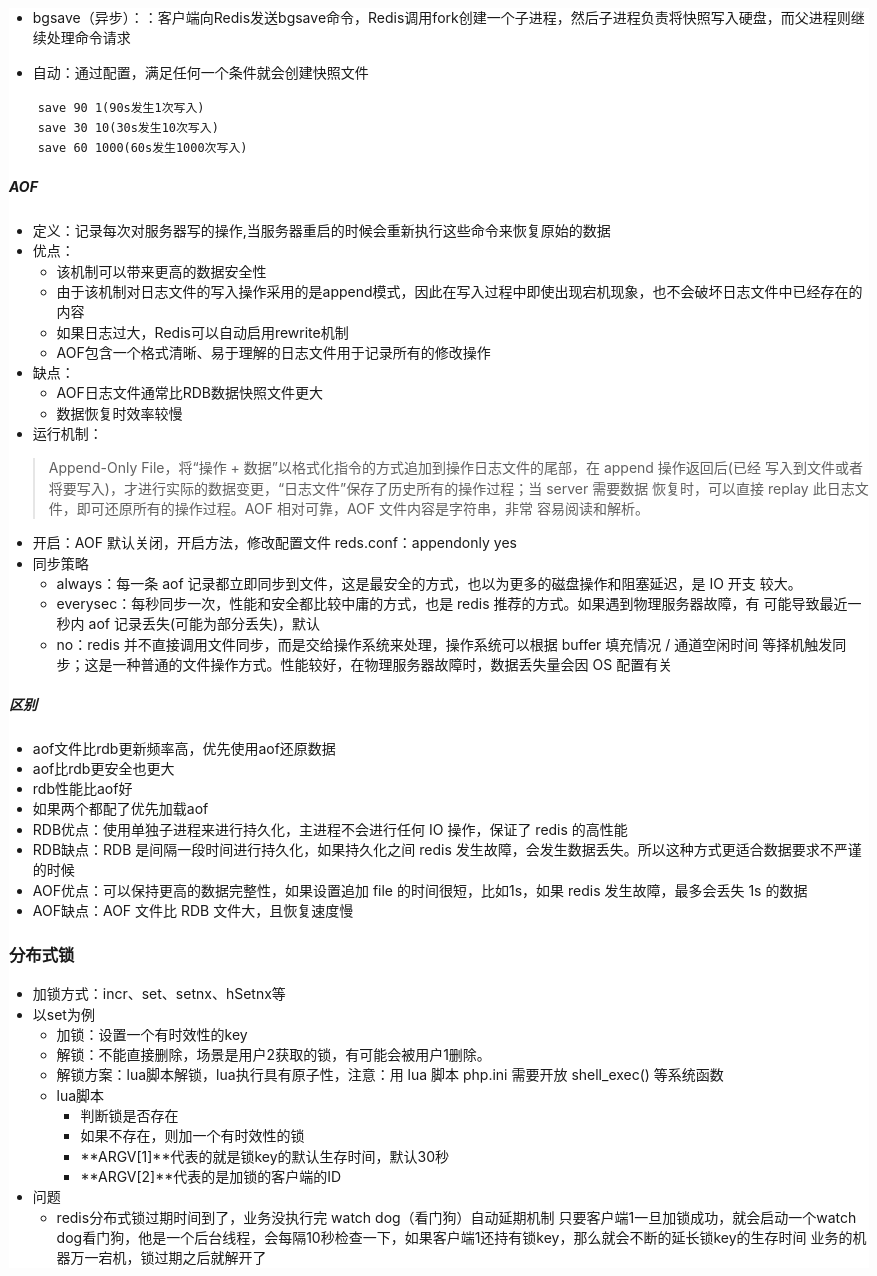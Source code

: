    - bgsave（异步）：：客户端向Redis发送bgsave命令，Redis调用fork创建一个子进程，然后子进程负责将快照写入硬盘，而父进程则继续处理命令请求
   
   - 自动：通过配置，满足任何一个条件就会创建快照文件
   ```
       save 90 1(90s发生1次写入)
       save 30 10(30s发生10次写入)
       save 60 1000(60s发生1000次写入)
   ```

##### AOF
- 定义：记录每次对服务器写的操作,当服务器重启的时候会重新执行这些命令来恢复原始的数据
- 优点：
   - 该机制可以带来更高的数据安全性
   - 由于该机制对日志文件的写入操作采用的是append模式，因此在写入过程中即使出现宕机现象，也不会破坏日志文件中已经存在的内容
   - 如果日志过大，Redis可以自动启用rewrite机制
   - AOF包含一个格式清晰、易于理解的日志文件用于记录所有的修改操作
- 缺点：
   - AOF日志文件通常比RDB数据快照文件更大
   - 数据恢复时效率较慢
- 运行机制：
>Append-Only File，将“操作 + 数据”以格式化指令的方式追加到操作日志文件的尾部，在 append 操作返回后(已经 写入到文件或者将要写入)，才进行实际的数据变更，“日志文件”保存了历史所有的操作过程；当 server 需要数据 恢复时，可以直接 replay 此日志文件，即可还原所有的操作过程。AOF 相对可靠，AOF 文件内容是字符串，非常 容易阅读和解析。

- 开启：AOF 默认关闭，开启方法，修改配置文件 reds.conf：appendonly yes
- 同步策略
   - always：每一条 aof 记录都立即同步到文件，这是最安全的方式，也以为更多的磁盘操作和阻塞延迟，是 IO 开支 较大。
   - everysec：每秒同步一次，性能和安全都比较中庸的方式，也是 redis 推荐的方式。如果遇到物理服务器故障，有 可能导致最近一秒内 aof 记录丢失(可能为部分丢失)，默认
   - no：redis 并不直接调用文件同步，而是交给操作系统来处理，操作系统可以根据 buffer 填充情况 / 通道空闲时间 等择机触发同步；这是一种普通的文件操作方式。性能较好，在物理服务器故障时，数据丢失量会因 OS 配置有关

##### 区别
- aof文件比rdb更新频率高，优先使用aof还原数据
- aof比rdb更安全也更大
- rdb性能比aof好
- 如果两个都配了优先加载aof
- RDB优点：使用单独子进程来进行持久化，主进程不会进行任何 IO 操作，保证了 redis 的高性能
- RDB缺点：RDB 是间隔一段时间进行持久化，如果持久化之间 redis 发生故障，会发生数据丢失。所以这种方式更适合数据要求不严谨的时候
- AOF优点：可以保持更高的数据完整性，如果设置追加 file 的时间很短，比如1s，如果 redis 发生故障，最多会丢失 1s 的数据
- AOF缺点：AOF 文件比 RDB 文件大，且恢复速度慢

### 分布式锁
- 加锁方式：incr、set、setnx、hSetnx等
- 以set为例
   - 加锁：设置一个有时效性的key
   - 解锁：不能直接删除，场景是用户2获取的锁，有可能会被用户1删除。
   - 解锁方案：lua脚本解锁，lua执行具有原子性，注意：用 lua 脚本 php.ini 需要开放 shell_exec() 等系统函数
   - lua脚本
      - 判断锁是否存在
      - 如果不存在，则加一个有时效性的锁
      - **ARGV[1]**代表的就是锁key的默认生存时间，默认30秒
      - **ARGV[2]**代表的是加锁的客户端的ID
- 问题
   - redis分布式锁过期时间到了，业务没执行完
        watch dog（看门狗）自动延期机制
        只要客户端1一旦加锁成功，就会启动一个watch dog看门狗，他是一个后台线程，会每隔10秒检查一下，如果客户端1还持有锁key，那么就会不断的延长锁key的生存时间
        业务的机器万一宕机，锁过期之后就解开了
